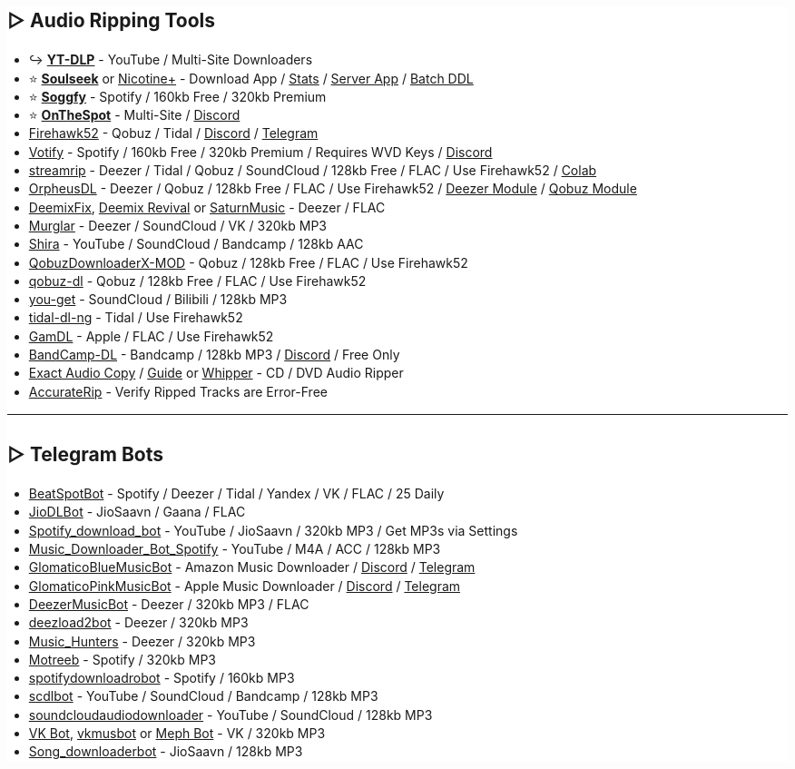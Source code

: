 
## ▷ Audio Ripping Tools

- ↪️ [**YT-DLP**](https://www.reddit.com/r/FREEMEDIAHECKYEAH/wiki/social-media#wiki_.25B7_youtube_downloaders) - YouTube / Multi-Site Downloaders
- ⭐ [**Soulseek**](https://slsknet.org/) or [Nicotine+](https://nicotine-plus.org/) - Download App / [Stats](https://github.com/mrusse/Slsk-Upload-Stats-Tracker) / [Server App](https://github.com/slskd/slskd) / [Batch DDL](https://github.com/fiso64/slsk-batchdl)
- ⭐ [**Soggfy**](https://github.com/Rafiuth/Soggfy) - Spotify / 160kb Free / 320kb Premium
- ⭐ [**OnTheSpot**](https://github.com/justin025/onthespot) - Multi-Site / [Discord](https://discord.com/invite/hz4mAwSujH)
- [Firehawk52](https://rentry.co/FMHYBase64#firehawk) - Qobuz / Tidal / [Discord](https://discord.gg/uqfQbzHj6K) / [Telegram](https://t.me/firehawk52official)
- [Votify](https://github.com/glomatico/votify) - Spotify / 160kb Free / 320kb Premium / Requires WVD Keys / [Discord](https://discord.gg/aBjMEZ9tnq)
- [streamrip](https://github.com/nathom/streamrip) - Deezer / Tidal / Qobuz / SoundCloud / 128kb Free / FLAC / Use Firehawk52 / [Colab](https://github.com/privateersclub/rip)
- [OrpheusDL](https://github.com/OrfiTeam/OrpheusDL) - Deezer / Qobuz / 128kb Free / FLAC / Use Firehawk52 / [Deezer Module](https://github.com/uhwot/orpheusdl-deezer) / [Qobuz Module](https://github.com/OrfiDev/orpheusdl-qobuz)
- [DeemixFix](https://gitlab.com/deeplydrumming/DeemixFix), [Deemix Revival](https://github.com/bambanah/deemix) or [SaturnMusic](https://github.com/SaturnMusic/) - Deezer / FLAC
- [Murglar](https://murglar.app/) - Deezer / SoundCloud / VK / 320kb MP3
- [Shira](https://github.com/KraXen72/shira) - YouTube / SoundCloud / Bandcamp / 128kb AAC
- [QobuzDownloaderX-MOD](https://github.com/DJDoubleD/QobuzDownloaderX-MOD) - Qobuz / 128kb Free / FLAC / Use Firehawk52
- [qobuz-dl](https://github.com/vitiko98/qobuz-dl) - Qobuz / 128kb Free / FLAC / Use Firehawk52
- [you-get](https://you-get.org/) - SoundCloud / Bilibili / 128kb MP3
- [tidal-dl-ng](https://github.com/exislow/tidal-dl-ng) - Tidal / Use Firehawk52
- [GamDL](https://github.com/glomatico/gamdl) - Apple / FLAC / Use Firehawk52
- [BandCamp-DL](https://github.com/iheanyi/bandcamp-dl) - Bandcamp / 128kb MP3 / [Discord](https://discord.com/invite/nwdT4MP) / Free Only
- [Exact Audio Copy](https://www.exactaudiocopy.de/) / [Guide](https://docs.google.com/document/d/1b1JJsuZj2TdiXs--XDvuKdhFUdKCdB_1qrmOMGkyveg) or [Whipper](https://github.com/whipper-team/whipper) - CD / DVD Audio Ripper
- [AccurateRip](https://www.accuraterip.com/) - Verify Ripped Tracks are Error-Free

---

## ▷ Telegram Bots

- [BeatSpotBot](https://t.me/BeatSpotBot) - Spotify / Deezer / Tidal / Yandex / VK / FLAC / 25 Daily
- [JioDLBot](https://t.me/JioDLBot) - JioSaavn / Gaana / FLAC
- [Spotify_download_bot](https://t.me/Spotify_downloa2_bot) - YouTube / JioSaavn / 320kb MP3 / Get MP3s via Settings
- [Music_Downloader_Bot_Spotify](https://t.me/Music_Downloader_Bot_Spotify) - YouTube / M4A / ACC / 128kb MP3
- [GlomaticoBlueMusicBot](https://t.me/GlomaticoBlueMusicBot) - Amazon Music Downloader / [Discord](https://discord.gg/aBjMEZ9tnq) / [Telegram](https://t.me/GlomaticoBotSupport)
- [GlomaticoPinkMusicBot](https://t.me/GlomaticoPinkMusicBot) - Apple Music Downloader / [Discord](https://discord.gg/aBjMEZ9tnq) / [Telegram](https://t.me/GlomaticoBotSupport)
- [DeezerMusicBot](https://t.me/DeezerMusicBot) - Deezer / 320kb MP3 / FLAC
- [deezload2bot](https://t.me/deezload2bot) - Deezer / 320kb MP3
- [Music_Hunters](https://t.me/MusicsHuntersbot) - Deezer / 320kb MP3
- [Motreeb](https://t.me/motreb_downloader_bot) - Spotify / 320kb MP3
- [spotifydownloadrobot](https://t.me/spotifydownloadrobot) - Spotify / 160kb MP3
- [scdlbot](https://t.me/scdlbot) - YouTube / SoundCloud / Bandcamp / 128kb MP3
- [soundcloudaudiodownloader](https://t.me/soundcloudaudiodownloader) - YouTube / SoundCloud / 128kb MP3
- [VK Bot](https://t.me/vkmsaverbot), [vkmusbot](https://t.me/vkmusbot) or [Meph Bot](https://t.me/mephbot) - VK / 320kb MP3
- [Song_downloaderbot](https://t.me/Song_downloaderbot) - JioSaavn / 128kb MP3